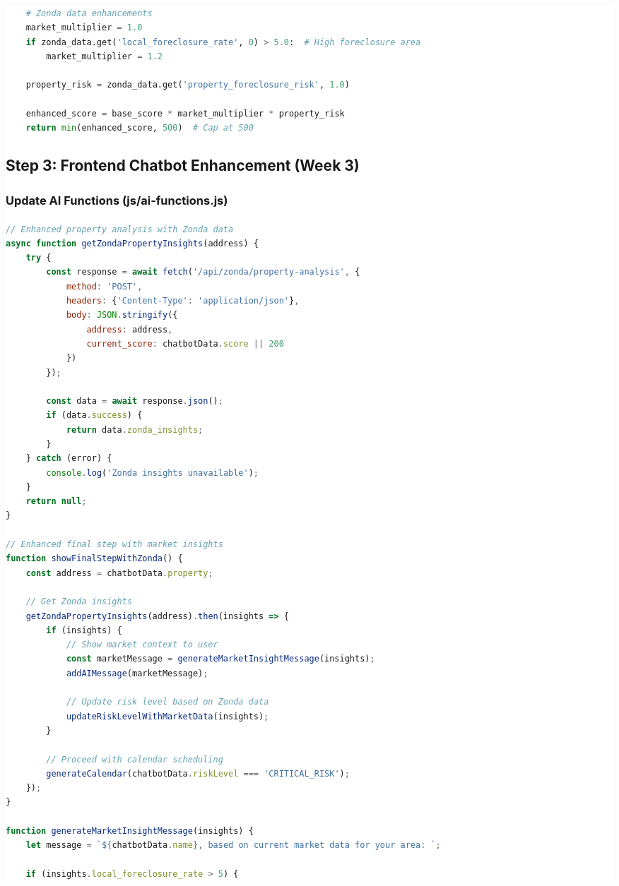 ```python
    # Zonda data enhancements
    market_multiplier = 1.0
    if zonda_data.get('local_foreclosure_rate', 0) > 5.0:  # High foreclosure area
        market_multiplier = 1.2
    
    property_risk = zonda_data.get('property_foreclosure_risk', 1.0)
    
    enhanced_score = base_score * market_multiplier * property_risk
    return min(enhanced_score, 500)  # Cap at 500
```

## Step 3: Frontend Chatbot Enhancement (Week 3)
### Update AI Functions (js/ai-functions.js)

```javascript
// Enhanced property analysis with Zonda data
async function getZondaPropertyInsights(address) {
    try {
        const response = await fetch('/api/zonda/property-analysis', {
            method: 'POST',
            headers: {'Content-Type': 'application/json'},
            body: JSON.stringify({
                address: address,
                current_score: chatbotData.score || 200
            })
        });
        
        const data = await response.json();
        if (data.success) {
            return data.zonda_insights;
        }
    } catch (error) {
        console.log('Zonda insights unavailable');
    }
    return null;
}

// Enhanced final step with market insights
function showFinalStepWithZonda() {
    const address = chatbotData.property;
    
    // Get Zonda insights
    getZondaPropertyInsights(address).then(insights => {
        if (insights) {
            // Show market context to user
            const marketMessage = generateMarketInsightMessage(insights);
            addAIMessage(marketMessage);
            
            // Update risk level based on Zonda data
            updateRiskLevelWithMarketData(insights);
        }
        
        // Proceed with calendar scheduling
        generateCalendar(chatbotData.riskLevel === 'CRITICAL_RISK');
    });
}

function generateMarketInsightMessage(insights) {
    let message = `${chatbotData.name}, based on current market data for your area: `;
    
    if (insights.local_foreclosure_rate > 5) {
```